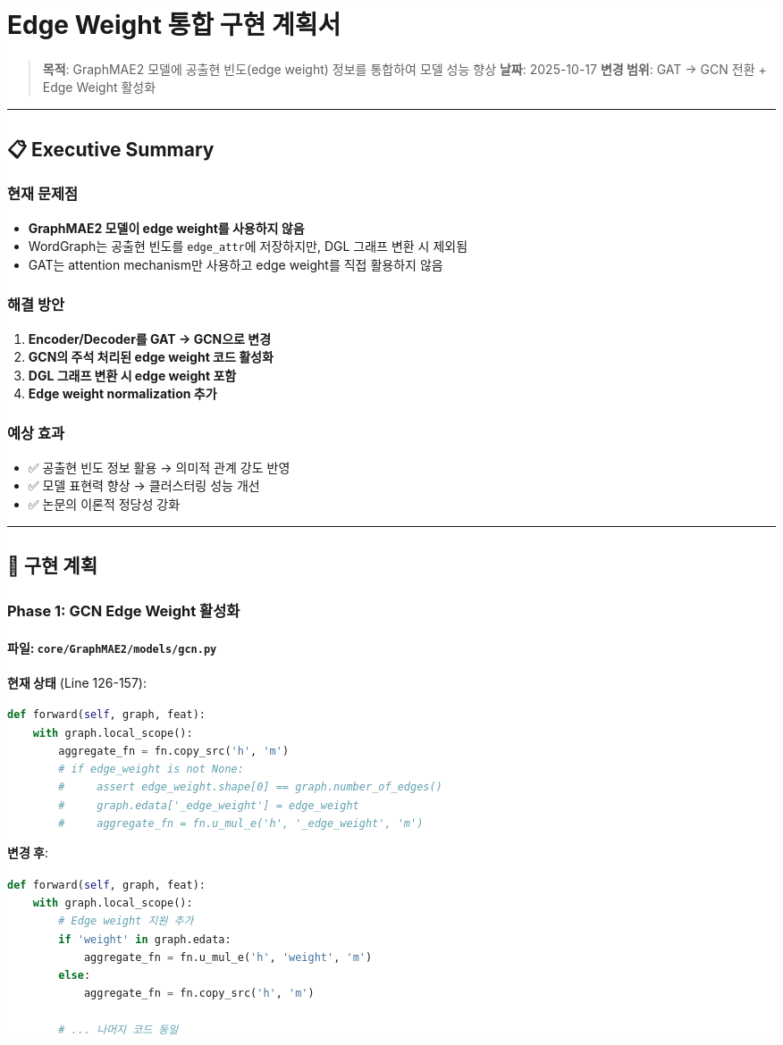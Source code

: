 # Edge Weight 통합 구현 계획서

> **목적**: GraphMAE2 모델에 공출현 빈도(edge weight) 정보를 통합하여 모델 성능 향상
> **날짜**: 2025-10-17
> **변경 범위**: GAT → GCN 전환 + Edge Weight 활성화

---

## 📋 Executive Summary

### 현재 문제점
- **GraphMAE2 모델이 edge weight를 사용하지 않음**
- WordGraph는 공출현 빈도를 `edge_attr`에 저장하지만, DGL 그래프 변환 시 제외됨
- GAT는 attention mechanism만 사용하고 edge weight를 직접 활용하지 않음

### 해결 방안
1. **Encoder/Decoder를 GAT → GCN으로 변경**
2. **GCN의 주석 처리된 edge weight 코드 활성화**
3. **DGL 그래프 변환 시 edge weight 포함**
4. **Edge weight normalization 추가**

### 예상 효과
- ✅ 공출현 빈도 정보 활용 → 의미적 관계 강도 반영
- ✅ 모델 표현력 향상 → 클러스터링 성능 개선
- ✅ 논문의 이론적 정당성 강화

---

## 🎯 구현 계획

### Phase 1: GCN Edge Weight 활성화

#### 파일: `core/GraphMAE2/models/gcn.py`

**현재 상태** (Line 126-157):
```python
def forward(self, graph, feat):
    with graph.local_scope():
        aggregate_fn = fn.copy_src('h', 'm')
        # if edge_weight is not None:
        #     assert edge_weight.shape[0] == graph.number_of_edges()
        #     graph.edata['_edge_weight'] = edge_weight
        #     aggregate_fn = fn.u_mul_e('h', '_edge_weight', 'm')
```

**변경 후**:
```python
def forward(self, graph, feat):
    with graph.local_scope():
        # Edge weight 지원 추가
        if 'weight' in graph.edata:
            aggregate_fn = fn.u_mul_e('h', 'weight', 'm')
        else:
            aggregate_fn = fn.copy_src('h', 'm')

        # ... 나머지 코드 동일
```
